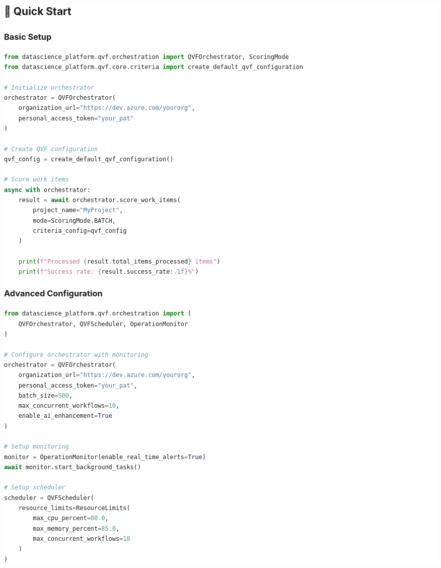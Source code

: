 ## 🚀 Quick Start

### Basic Setup

```python
from datascience_platform.qvf.orchestration import QVFOrchestrator, ScoringMode
from datascience_platform.qvf.core.criteria import create_default_qvf_configuration

# Initialize orchestrator
orchestrator = QVFOrchestrator(
    organization_url="https://dev.azure.com/yourorg",
    personal_access_token="your_pat"
)

# Create QVF configuration
qvf_config = create_default_qvf_configuration()

# Score work items
async with orchestrator:
    result = await orchestrator.score_work_items(
        project_name="MyProject",
        mode=ScoringMode.BATCH,
        criteria_config=qvf_config
    )
    
    print(f"Processed {result.total_items_processed} items")
    print(f"Success rate: {result.success_rate:.1f}%")
```

### Advanced Configuration

```python
from datascience_platform.qvf.orchestration import (
    QVFOrchestrator, QVFScheduler, OperationMonitor
)

# Configure orchestrator with monitoring
orchestrator = QVFOrchestrator(
    organization_url="https://dev.azure.com/yourorg",
    personal_access_token="your_pat",
    batch_size=500,
    max_concurrent_workflows=10,
    enable_ai_enhancement=True
)

# Setup monitoring
monitor = OperationMonitor(enable_real_time_alerts=True)
await monitor.start_background_tasks()

# Setup scheduler
scheduler = QVFScheduler(
    resource_limits=ResourceLimits(
        max_cpu_percent=80.0,
        max_memory_percent=85.0,
        max_concurrent_workflows=10
    )
)
```

